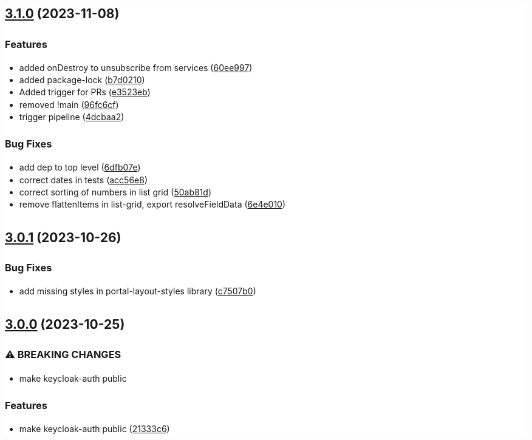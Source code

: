 ## [3.1.0](https://github.com/onecx/onecx-portal-ui-libs/compare/v3.0.1...v3.1.0) (2023-11-08)


### Features

* added onDestroy to unsubscribe from services ([60ee997](https://github.com/onecx/onecx-portal-ui-libs/commit/60ee997655ae39312cf00210b4f245c34d342eb4))
* added package-lock ([b7d0210](https://github.com/onecx/onecx-portal-ui-libs/commit/b7d0210bb60c69e1a1460708fb86fca007382589))
* Added trigger for PRs ([e3523eb](https://github.com/onecx/onecx-portal-ui-libs/commit/e3523ebbc76bda54f42e3eca66cc6ad5c6a6e552))
* removed !main ([96fc6cf](https://github.com/onecx/onecx-portal-ui-libs/commit/96fc6cf4f842f74826f703f59eff4ed2fc90793e))
* trigger pipeline ([4dcbaa2](https://github.com/onecx/onecx-portal-ui-libs/commit/4dcbaa2906f8cbd81438b389f0613077e443d7f3))


### Bug Fixes

* add dep to top level ([6dfb07e](https://github.com/onecx/onecx-portal-ui-libs/commit/6dfb07eb42528edf1237bcd71c301dc87ac8ab4a))
* correct dates in tests ([acc56e8](https://github.com/onecx/onecx-portal-ui-libs/commit/acc56e8622b4c601213418611df7def7b786d69b))
* correct sorting of numbers in list grid ([50ab81d](https://github.com/onecx/onecx-portal-ui-libs/commit/50ab81d99d87d0e03259079747bae50217abfc95))
* remove flattenItems in list-grid, export resolveFieldData ([6e4e010](https://github.com/onecx/onecx-portal-ui-libs/commit/6e4e01035340ef04317824909507a95a7e930bfe))

## [3.0.1](https://github.com/onecx/onecx-portal-ui-libs/compare/v3.0.0...v3.0.1) (2023-10-26)


### Bug Fixes

* add missing styles in portal-layout-styles library ([c7507b0](https://github.com/onecx/onecx-portal-ui-libs/commit/c7507b05571aa06385eea0606dbf196e0e37a859))

## [3.0.0](https://github.com/onecx/onecx-portal-ui-libs/compare/v2.999.999...v3.0.0) (2023-10-25)


### ⚠ BREAKING CHANGES

* make keycloak-auth public

### Features

* make keycloak-auth public ([21333c6](https://github.com/onecx/onecx-portal-ui-libs/commit/21333c6e6578cec6750b86738527bd2e20f987a5))
